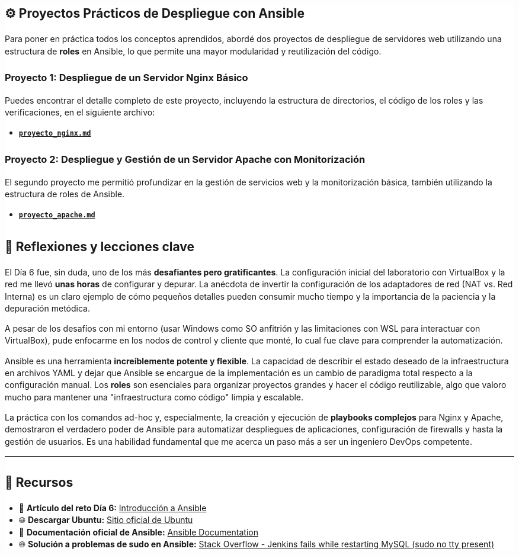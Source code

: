 ## ⚙️ Proyectos Prácticos de Despliegue con Ansible

Para poner en práctica todos los conceptos aprendidos, abordé dos proyectos de despliegue de servidores web utilizando una estructura de **roles** en Ansible, lo que permite una mayor modularidad y reutilización del código.

### Proyecto 1: Despliegue de un Servidor Nginx Básico

Puedes encontrar el detalle completo de este proyecto, incluyendo la estructura de directorios, el código de los roles y las verificaciones, en el siguiente archivo:

* [**`proyecto_nginx.md`**](/week-01/day-06/proyecto_nginx.md)

### Proyecto 2: Despliegue y Gestión de un Servidor Apache con Monitorización

El segundo proyecto me permitió profundizar en la gestión de servicios web y la monitorización básica, también utilizando la estructura de roles de Ansible.

* [**`proyecto_apache.md`**](/week-01/day-06/proyecto_apache.md)

## 💭 Reflexiones y lecciones clave

El Día 6 fue, sin duda, uno de los más **desafiantes pero gratificantes**. La configuración inicial del laboratorio con VirtualBox y la red me llevó **unas horas** de configurar y depurar. La anécdota de invertir la configuración de los adaptadores de red (NAT vs. Red Interna) es un claro ejemplo de cómo pequeños detalles pueden consumir mucho tiempo y la importancia de la paciencia y la depuración metódica.

A pesar de los desafíos con mi entorno (usar Windows como SO anfitrión y las limitaciones con WSL para interactuar con VirtualBox), pude enfocarme en los nodos de control y cliente que monté, lo cual fue clave para comprender la automatización.

Ansible es una herramienta **increíblemente potente y flexible**. La capacidad de describir el estado deseado de la infraestructura en archivos YAML y dejar que Ansible se encargue de la implementación es un cambio de paradigma total respecto a la configuración manual. Los **roles** son esenciales para organizar proyectos grandes y hacer el código reutilizable, algo que valoro mucho para mantener una "infraestructura como código" limpia y escalable.

La práctica con los comandos ad-hoc y, especialmente, la creación y ejecución de **playbooks complejos** para Nginx y Apache, demostraron el verdadero poder de Ansible para automatizar despliegues de aplicaciones, configuración de firewalls y hasta la gestión de usuarios. Es una habilidad fundamental que me acerca un paso más a ser un ingeniero DevOps competente.

-----

## 📎 Recursos

* 🧠 **Artículo del reto Día 6:** [Introducción a Ansible](https://90daysdevops.295devops.com/semana-01/dia6)
* 🌐 **Descargar Ubuntu:** [Sitio oficial de Ubuntu](https://ubuntu.com/download/desktop)
* 📄 **Documentación oficial de Ansible:** [Ansible Documentation](https://docs.ansible.com/)
* 🌐 **Solución a problemas de sudo en Ansible:** [Stack Overflow - Jenkins fails while restarting MySQL (sudo no tty present)](https://stackoverflow.com/questions/16408877/jenkins-fails-while-restarting-my-sql-sudo-no-tty-present-and-no-askpass-progr)
